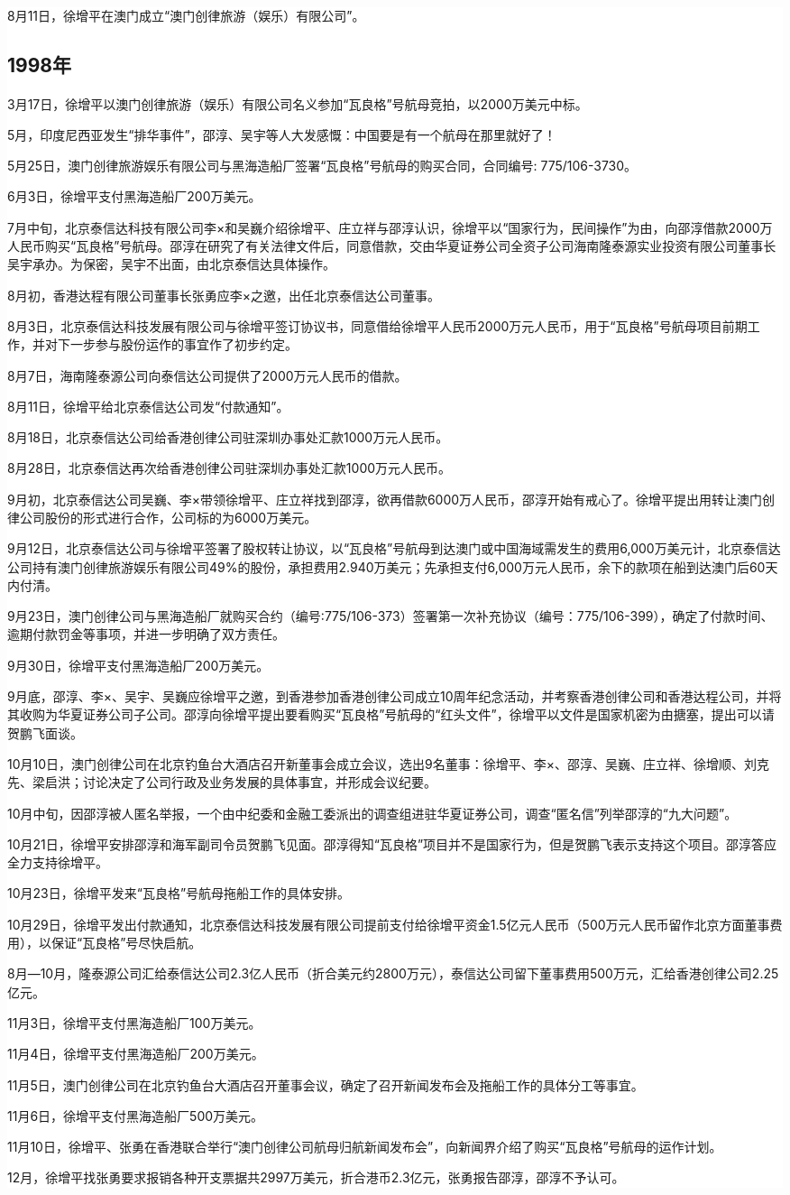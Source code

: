 8月11日，徐增平在澳门成立“澳门创律旅游（娱乐）有限公司”。

## 1998年

3月17日，徐增平以澳门创律旅游（娱乐）有限公司名义参加“瓦良格”号航母竞拍，以2000万美元中标。

5月，印度尼西亚发生“排华事件”，邵淳、吴宇等人大发感慨：中国要是有一个航母在那里就好了！

5月25日，澳门创律旅游娱乐有限公司与黑海造船厂签署“瓦良格”号航母的购买合同，合同编号: 775/106-3730。

6月3日，徐增平支付黑海造船厂200万美元。

7月中旬，北京泰信达科技有限公司李×和吴巍介绍徐增平、庄立祥与邵淳认识，徐增平以“国家行为，民间操作”为由，向邵淳借款2000万人民币购买“瓦良格”号航母。邵淳在研究了有关法律文件后，同意借款，交由华夏证券公司全资子公司海南隆泰源实业投资有限公司董事长吴宇承办。为保密，吴宇不出面，由北京泰信达具体操作。

8月初，香港达程有限公司董事长张勇应李×之邀，出任北京泰信达公司董事。

8月3日，北京泰信达科技发展有限公司与徐增平签订协议书，同意借给徐增平人民币2000万元人民币，用于“瓦良格”号航母项目前期工作，并对下一步参与股份运作的事宜作了初步约定。

8月7日，海南隆泰源公司向泰信达公司提供了2000万元人民币的借款。

8月11日，徐增平给北京泰信达公司发“付款通知”。

8月18日，北京泰信达公司给香港创律公司驻深圳办事处汇款1000万元人民币。

8月28日，北京泰信达再次给香港创律公司驻深圳办事处汇款1000万元人民币。

9月初，北京泰信达公司吴巍、李×带领徐增平、庄立祥找到邵淳，欲再借款6000万人民币，邵淳开始有戒心了。徐增平提出用转让澳门创律公司股份的形式进行合作，公司标的为6000万美元。

9月12日，北京泰信达公司与徐增平签署了股权转让协议，以“瓦良格”号航母到达澳门或中国海域需发生的费用6,000万美元计，北京泰信达公司持有澳门创律旅游娱乐有限公司49%的股份，承担费用2.940万美元；先承担支付6,000万元人民币，余下的款项在船到达澳门后60天内付清。

9月23日，澳门创律公司与黑海造船厂就购买合约（编号:775/106-373）签署第一次补充协议（编号：775/106-399），确定了付款时间、逾期付款罚金等事项，并进一步明确了双方责任。

9月30日，徐增平支付黑海造船厂200万美元。

9月底，邵淳、李×、吴宇、吴巍应徐增平之邀，到香港参加香港创律公司成立10周年纪念活动，并考察香港创律公司和香港达程公司，并将其收购为华夏证券公司子公司。邵淳向徐增平提出要看购买“瓦良格”号航母的“红头文件”，徐增平以文件是国家机密为由搪塞，提出可以请贺鹏飞面谈。

10月10日，澳门创律公司在北京钓鱼台大酒店召开新董事会成立会议，选出9名董事：徐增平、李×、邵淳、吴巍、庄立祥、徐增顺、刘克先、梁启洪；讨论决定了公司行政及业务发展的具体事宜，并形成会议纪要。

10月中旬，因邵淳被人匿名举报，一个由中纪委和金融工委派出的调查组进驻华夏证券公司，调查“匿名信”列举邵淳的“九大问题”。

10月21日，徐增平安排邵淳和海军副司令员贺鹏飞见面。邵淳得知“瓦良格”项目并不是国家行为，但是贺鹏飞表示支持这个项目。邵淳答应全力支持徐增平。

10月23日，徐增平发来“瓦良格”号航母拖船工作的具体安排。

10月29日，徐增平发出付款通知，北京泰信达科技发展有限公司提前支付给徐增平资金1.5亿元人民币（500万元人民币留作北京方面董事费用），以保证“瓦良格”号尽快启航。

8月―10月，隆泰源公司汇给泰信达公司2.3亿人民币（折合美元约2800万元），泰信达公司留下董事费用500万元，汇给香港创律公司2.25亿元。

11月3日，徐增平支付黑海造船厂100万美元。

11月4日，徐增平支付黑海造船厂200万美元。

11月5日，澳门创律公司在北京钓鱼台大酒店召开董事会议，确定了召开新闻发布会及拖船工作的具体分工等事宜。

11月6日，徐增平支付黑海造船厂500万美元。

11月10日，徐增平、张勇在香港联合举行“澳门创律公司航母归航新闻发布会”，向新闻界介绍了购买“瓦良格”号航母的运作计划。

12月，徐增平找张勇要求报销各种开支票据共2997万美元，折合港币2.3亿元，张勇报告邵淳，邵淳不予认可。
